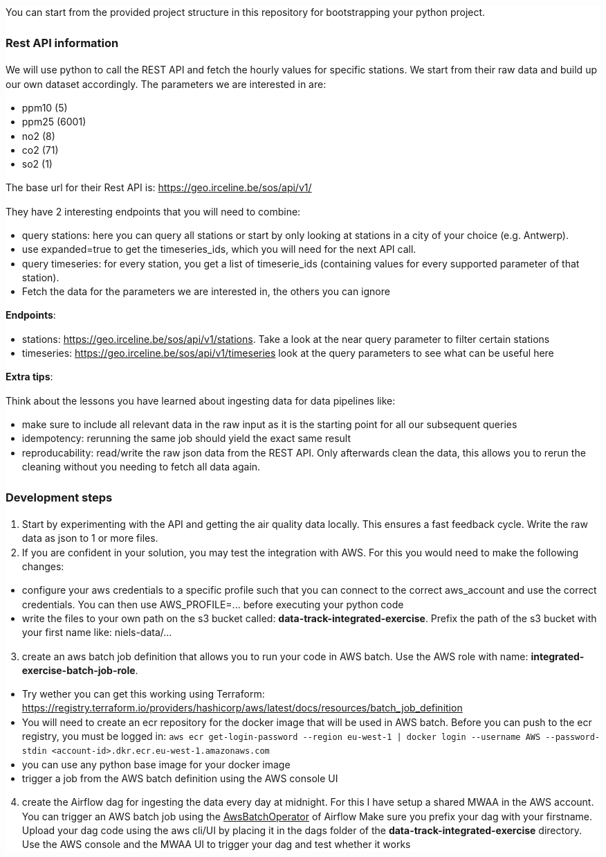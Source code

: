 You can start from the provided project structure in this repository for bootstrapping your python project.

### Rest API information
We will use python to call the REST API and fetch the hourly values for specific stations.
We start from their raw data and build up our own dataset accordingly.
The parameters we are interested in are:
- ppm10 (5)
- ppm25 (6001)
- no2 (8)
- co2 (71)
- so2 (1)

The base url for their Rest API is: https://geo.irceline.be/sos/api/v1/

They have 2 interesting endpoints that you will need to combine:
- query stations: here you can query all stations or start by only looking at stations in a city of your choice (e.g. Antwerp).
 - use expanded=true to get the timeseries_ids, which you will need for the next API call.
- query timeseries: for every station, you get a list of timeserie_ids (containing values for every supported parameter of that station).
 - Fetch the data for the parameters we are interested in, the others you can ignore

**Endpoints**:
- stations: https://geo.irceline.be/sos/api/v1/stations. Take a look at the near query parameter to filter certain stations
- timeseries: https://geo.irceline.be/sos/api/v1/timeseries look at the query parameters to see what can be useful here

**Extra tips**:

Think about the lessons you have learned about ingesting data for data pipelines like:
- make sure to include all relevant data in the raw input as it is the starting point for all our subsequent queries
- idempotency: rerunning the same job should yield the exact same result
- reproducability: read/write the raw json data from the REST API. Only afterwards clean the data, this allows you to rerun the cleaning without you needing to fetch all data again.

### Development steps

1. Start by experimenting with the API and getting the air quality data locally. This ensures a fast feedback cycle. Write the raw data as json to 1 or more files.
2. If you are confident in your solution, you may test the integration with AWS. For this you would need to make the following changes:
 - configure your aws credentials to a specific profile such that you can connect to the correct aws_account and use the correct credentials. You can then use AWS_PROFILE=... before executing your python code
 - write the files to your own path on the s3 bucket called: **data-track-integrated-exercise**. Prefix the path of the s3 bucket with your first name like: niels-data/...
3. create an aws batch job definition that allows you to run your code in AWS batch. Use the AWS role with name: **integrated-exercise-batch-job-role**.
 - Try wether you can get this working using Terraform: https://registry.terraform.io/providers/hashicorp/aws/latest/docs/resources/batch_job_definition
 - You will need to create an ecr repository for the docker image that will be used in AWS batch. Before you can push to the ecr registry, you must be logged in:
   ```aws ecr get-login-password --region eu-west-1 | docker login --username AWS --password-stdin <account-id>.dkr.ecr.eu-west-1.amazonaws.com```
 - you can use any python base image for your docker image
 - trigger a job from the AWS batch definition using the AWS console UI
4. create the Airflow dag for ingesting the data every day at midnight. For this I have setup a shared MWAA in the AWS account.
   You can trigger an AWS batch job using the [AwsBatchOperator](https://airflow.apache.org/docs/apache-airflow-providers-amazon/stable/_api/airflow/providers/amazon/aws/operators/batch/index.html) of Airflow
   Make sure you prefix your dag with your firstname. Upload your dag code using the aws cli/UI by placing it in the dags folder of the **data-track-integrated-exercise** directory.
   Use the AWS console and the MWAA UI to trigger your dag and test whether it works
   ```